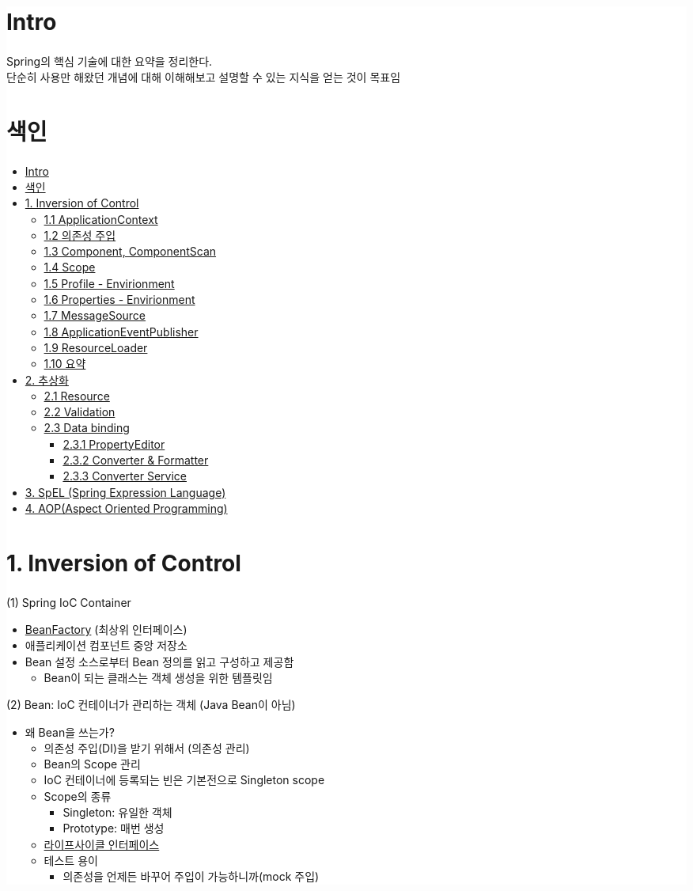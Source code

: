 # Intro

Spring의 핵심 기술에 대한 요약을 정리한다.  
단순히 사용만 해왔던 개념에 대해 이해해보고 설명할 수 있는 지식을 얻는 것이 목표임

# 색인

- [Intro](#intro)
- [색인](#%EC%83%89%EC%9D%B8)
- [1. Inversion of Control](#1-inversion-of-control)
  - [1.1 ApplicationContext](#11-applicationcontext)
  - [1.2 의존성 주입](#12-%EC%9D%98%EC%A1%B4%EC%84%B1-%EC%A3%BC%EC%9E%85)
  - [1.3 Component, ComponentScan](#13-component-componentscan)
  - [1.4 Scope](#14-scope)
  - [1.5 Profile - Envirionment](#15-profile---envirionment)
  - [1.6 Properties - Envirionment](#16-properties---envirionment)
  - [1.7 MessageSource](#17-messagesource)
  - [1.8 ApplicationEventPublisher](#18-applicationeventpublisher)
  - [1.9 ResourceLoader](#19-resourceloader)
  - [1.10 요약](#110-%EC%9A%94%EC%95%BD)
- [2. 추상화](#2-%EC%B6%94%EC%83%81%ED%99%94)
  - [2.1 Resource](#21-resource)
  - [2.2 Validation](#22-validation)
  - [2.3 Data binding](#23-data-binding)
    - [2.3.1 PropertyEditor](#231-propertyeditor)
    - [2.3.2 Converter & Formatter](#232-converter--formatter)
    - [2.3.3 Converter Service](#233-converter-service)
- [3. SpEL (Spring Expression Language)](#3-spel-spring-expression-language)
- [4. AOP(Aspect Oriented Programming)](#4-aopaspect-oriented-programming)

# 1. Inversion of Control

(1) Spring IoC Container
   - [BeanFactory](https://docs.spring.io/spring-framework/docs/current/javadoc-api/org/springframework/beans/factory/BeanFactory.html) (최상위 인터페이스)
   - 애플리케이션 컴포넌트 중앙 저장소
   - Bean 설정 소스로부터 Bean 정의를 읽고 구성하고 제공함
     - Bean이 되는 클래스는 객체 생성을 위한 템플릿임

(2) Bean: IoC 컨테이너가 관리하는 객체 (Java Bean이 아님)  
   * 왜 Bean을 쓰는가?
     - 의존성 주입(DI)을 받기 위해서 (의존성 관리)
     - Bean의 Scope 관리
     - IoC 컨테이너에 등록되는 빈은 기본전으로 Singleton scope
     - Scope의 종류
       - Singleton: 유일한 객체
       - Prototype: 매번 생성
     - [라이프사이클 인터페이스](https://docs.spring.io/spring-framework/docs/current/javadoc-api/org/springframework/context/Lifecycle.html)
     - 테스트 용이
       - 의존성을 언제든 바꾸어 주입이 가능하니까(mock 주입)
